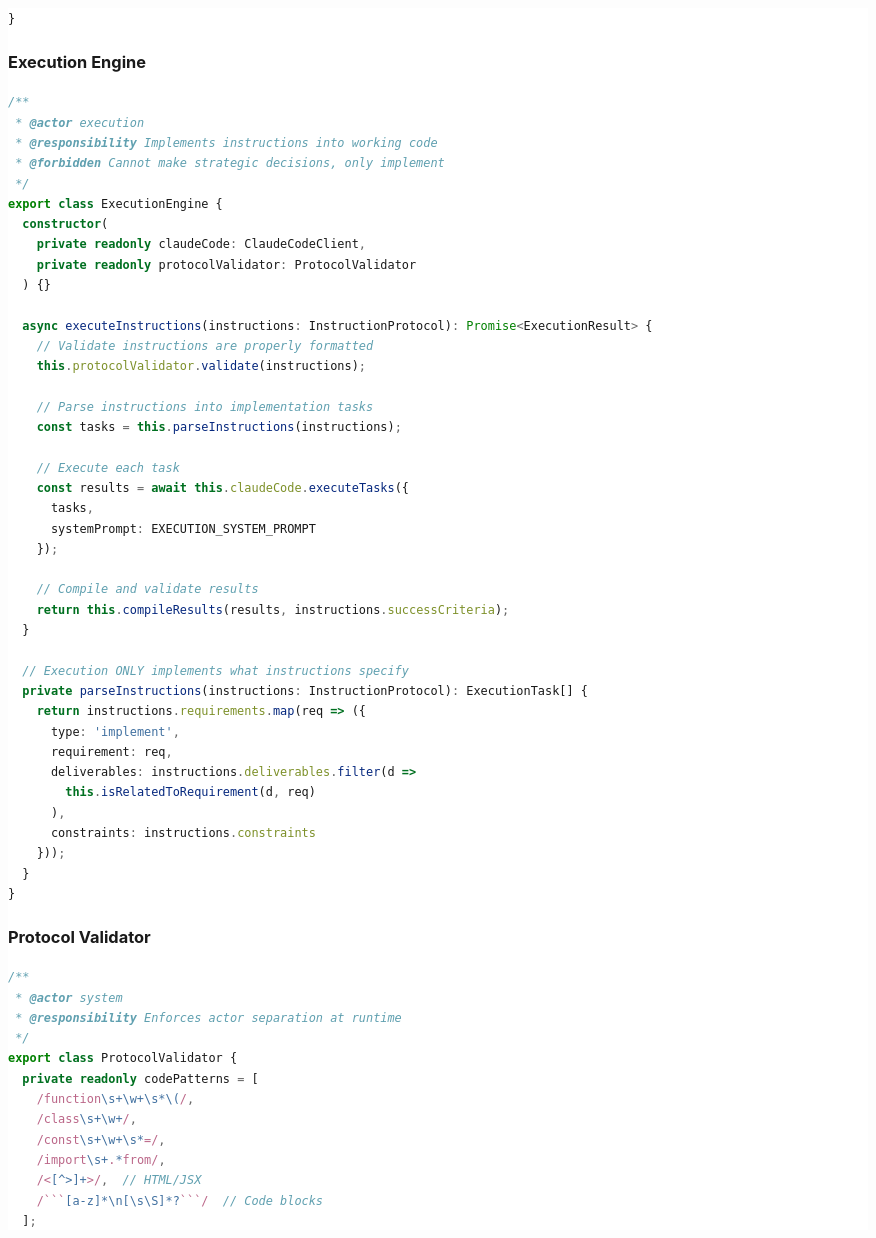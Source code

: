 ```typescript
}
```

### Execution Engine

```typescript
/**
 * @actor execution
 * @responsibility Implements instructions into working code
 * @forbidden Cannot make strategic decisions, only implement
 */
export class ExecutionEngine {
  constructor(
    private readonly claudeCode: ClaudeCodeClient,
    private readonly protocolValidator: ProtocolValidator
  ) {}

  async executeInstructions(instructions: InstructionProtocol): Promise<ExecutionResult> {
    // Validate instructions are properly formatted
    this.protocolValidator.validate(instructions);
    
    // Parse instructions into implementation tasks
    const tasks = this.parseInstructions(instructions);
    
    // Execute each task
    const results = await this.claudeCode.executeTasks({
      tasks,
      systemPrompt: EXECUTION_SYSTEM_PROMPT
    });
    
    // Compile and validate results
    return this.compileResults(results, instructions.successCriteria);
  }
  
  // Execution ONLY implements what instructions specify
  private parseInstructions(instructions: InstructionProtocol): ExecutionTask[] {
    return instructions.requirements.map(req => ({
      type: 'implement',
      requirement: req,
      deliverables: instructions.deliverables.filter(d => 
        this.isRelatedToRequirement(d, req)
      ),
      constraints: instructions.constraints
    }));
  }
}
```

### Protocol Validator

```typescript
/**
 * @actor system
 * @responsibility Enforces actor separation at runtime
 */
export class ProtocolValidator {
  private readonly codePatterns = [
    /function\s+\w+\s*\(/,
    /class\s+\w+/,
    /const\s+\w+\s*=/,
    /import\s+.*from/,
    /<[^>]+>/,  // HTML/JSX
    /```[a-z]*\n[\s\S]*?```/  // Code blocks
  ];
```